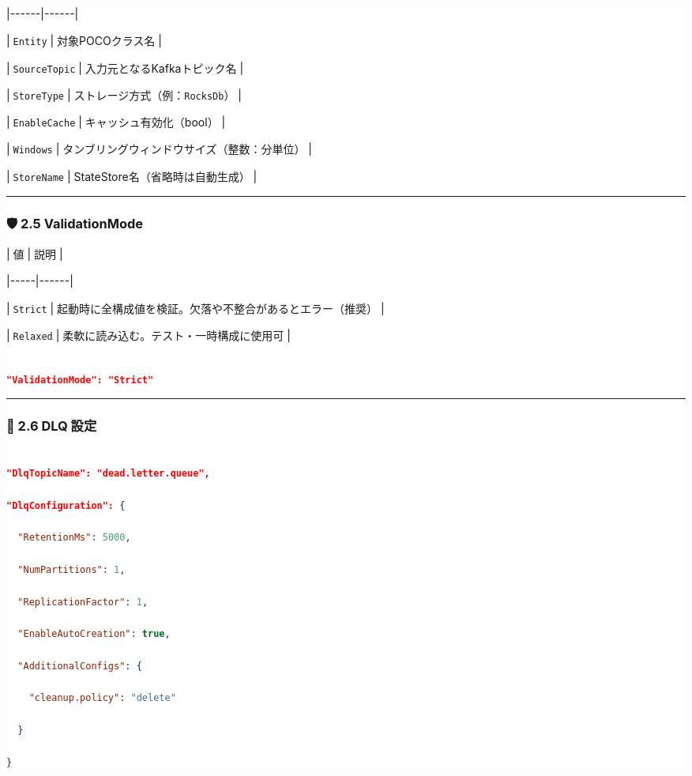 |------|------|

| `Entity` | 対象POCOクラス名 |

| `SourceTopic` | 入力元となるKafkaトピック名 |

| `StoreType` | ストレージ方式（例：`RocksDb`） |

| `EnableCache` | キャッシュ有効化（bool） |

| `Windows` | タンブリングウィンドウサイズ（整数：分単位） |

| `StoreName` | StateStore名（省略時は自動生成） |



---


### 🛡️ 2.5 ValidationMode



| 値 | 説明 |

|-----|------|

| `Strict` | 起動時に全構成値を検証。欠落や不整合があるとエラー（推奨） |

| `Relaxed` | 柔軟に読み込む。テスト・一時構成に使用可 |



```json

"ValidationMode": "Strict"

```



---


### 💌 2.6 DLQ 設定



```json

"DlqTopicName": "dead.letter.queue",

"DlqConfiguration": {

  "RetentionMs": 5000,

  "NumPartitions": 1,

  "ReplicationFactor": 1,

  "EnableAutoCreation": true,

  "AdditionalConfigs": {

    "cleanup.policy": "delete"

  }

}

```